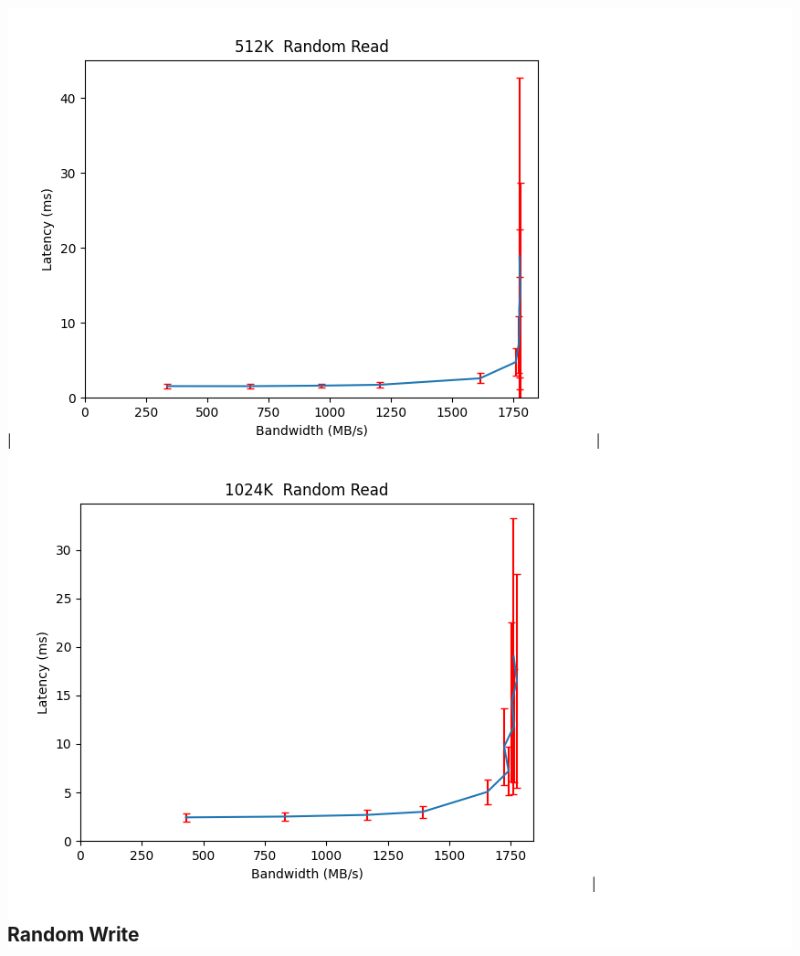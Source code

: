 |<a name="524288B-randread"></a>![512KK  Random Read](plots.250304_151859/524288B_randread.png)|<a name="1048576B-randread"></a>![1024KK  Random Read](plots.250304_151859/1048576B_randread.png)|

## Random Write
